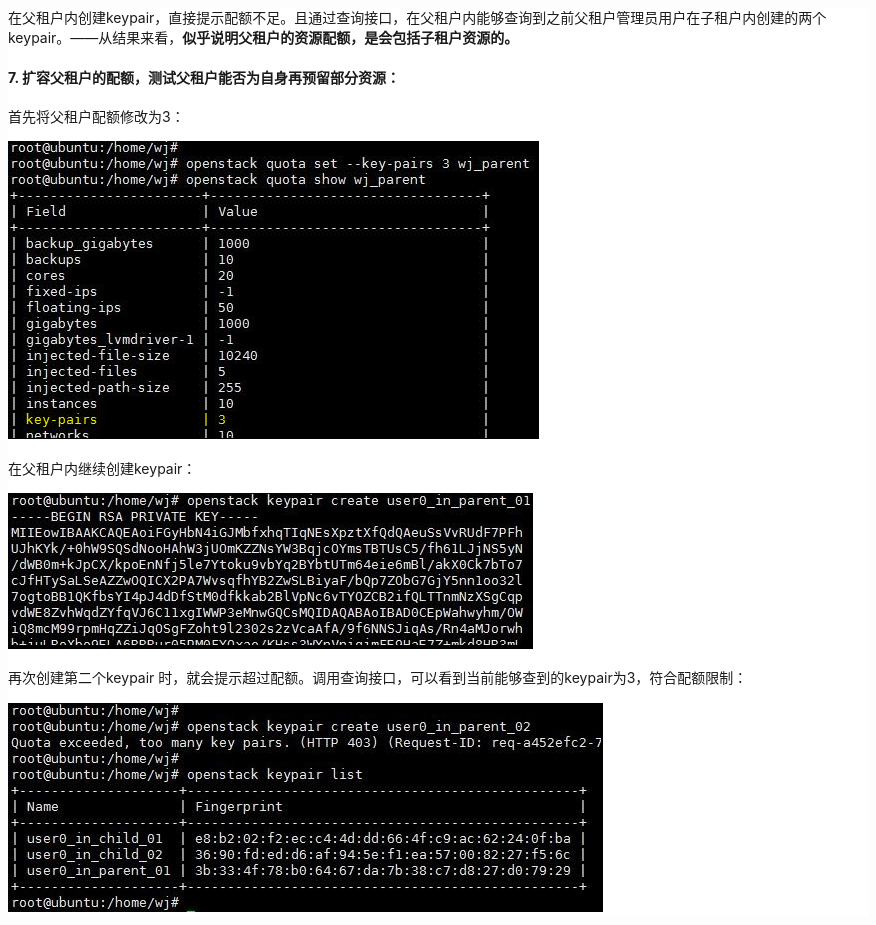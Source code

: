 在父租户内创建keypair，直接提示配额不足。且通过查询接口，在父租户内能够查询到之前父租户管理员用户在子租户内创建的两个keypair。——从结果来看，**似乎说明父租户的资源配额，是会包括子租户资源的。**



#### 7. 扩容父租户的配额，测试父租户能否为自身再预留部分资源：

首先将父租户配额修改为3：

![](images/11.PNG)

在父租户内继续创建keypair：

![](images/12.PNG)

再次创建第二个keypair 时，就会提示超过配额。调用查询接口，可以看到当前能够查到的keypair为3，符合配额限制：

![](images/13.PNG)

